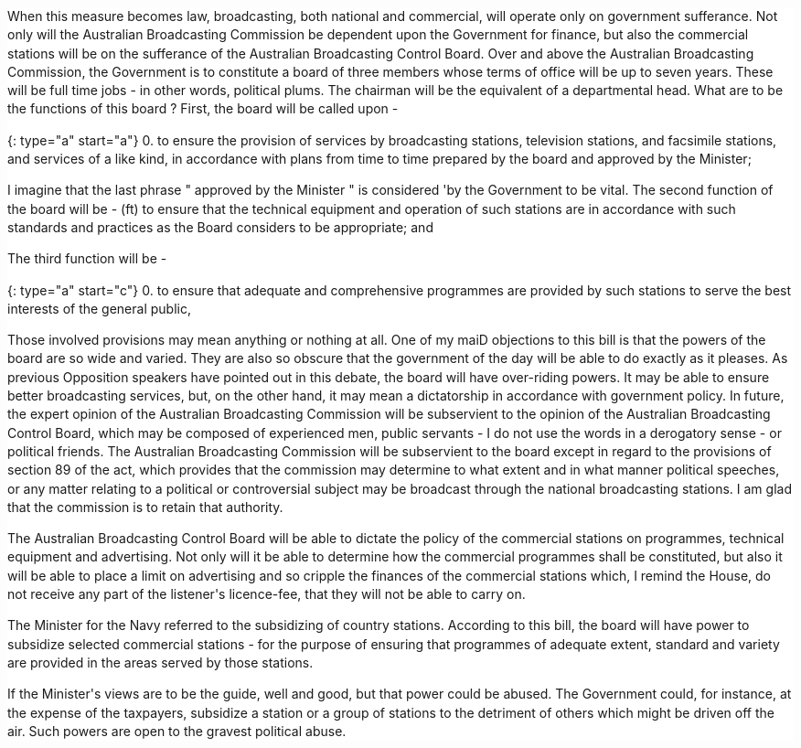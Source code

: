 When this measure becomes law, broadcasting, both national and commercial, will operate only on government sufferance. Not only will the Australian Broadcasting Commission be dependent upon the Government for finance, but also the commercial stations will be on the sufferance of the Australian Broadcasting Control Board. Over and above the Australian Broadcasting Commission, the Government is to constitute a board of three members whose terms of office will be up to seven years. These will be full time jobs - in other words, political plums. The  chairman  will be the equivalent of a departmental head. What are to be the functions of this board ? First, the board will be called upon - 

{: type="a" start="a"}
0. to ensure the provision of services by broadcasting stations, television stations, and facsimile stations, and services of a like kind, in accordance with plans from time to time prepared by the board and approved by the Minister; 

I imagine that the last phrase " approved by the Minister " is considered 'by the Government to be vital. The second function of the board will be - (ft) to ensure that the technical equipment and operation of such stations are in accordance with such standards and practices as the Board considers to be appropriate; and 

The third function will be - 

{: type="a" start="c"}
0. to ensure that adequate and comprehensive programmes are provided by such stations to serve the best interests of the general public, 

Those involved provisions may mean anything or nothing at all. One of my maiD objections to this bill is that the powers of the board are so wide and varied. They are also so obscure that the government of the day will be able to do exactly as it pleases. As previous Opposition speakers have pointed out in this debate, the board will have over-riding powers. It may be able to ensure better broadcasting services, but, on the other hand, it may mean a dictatorship in accordance with government policy. In future, the expert opinion of the Australian Broadcasting Commission will be subservient to the opinion of the Australian Broadcasting Control Board, which may be composed of experienced men, public servants - I do not use the words in a derogatory sense - or political friends. The Australian Broadcasting Commission will be subservient to the board except in regard to the provisions of section 89 of the act, which provides that the commission may determine to what extent and in what manner political speeches, or any matter relating to a political or controversial subject may be broadcast through the national broadcasting stations. I am glad that the commission is to retain that authority. 

The Australian Broadcasting Control Board will be able to dictate the policy of the commercial stations on programmes, technical equipment and advertising. Not only will it be able to determine how the commercial programmes shall be constituted, but also it will be able to place a limit on advertising and so cripple the finances of the commercial stations which, I remind the House, do not receive any part of the listener's licence-fee, that they will not be able to carry on. 

 The Minister for the Navy referred to the subsidizing of country stations. According to this bill, the board will have power to subsidize selected commercial stations - for the purpose of ensuring that programmes of adequate extent, standard and variety are provided in the areas served by those stations. 

If the Minister's views are to be the guide, well and good, but that power could be abused. The Government could, for instance, at the expense of the taxpayers, subsidize a station or a group of stations to the detriment of others which might be driven off the air. Such powers are open to the gravest political abuse. 
